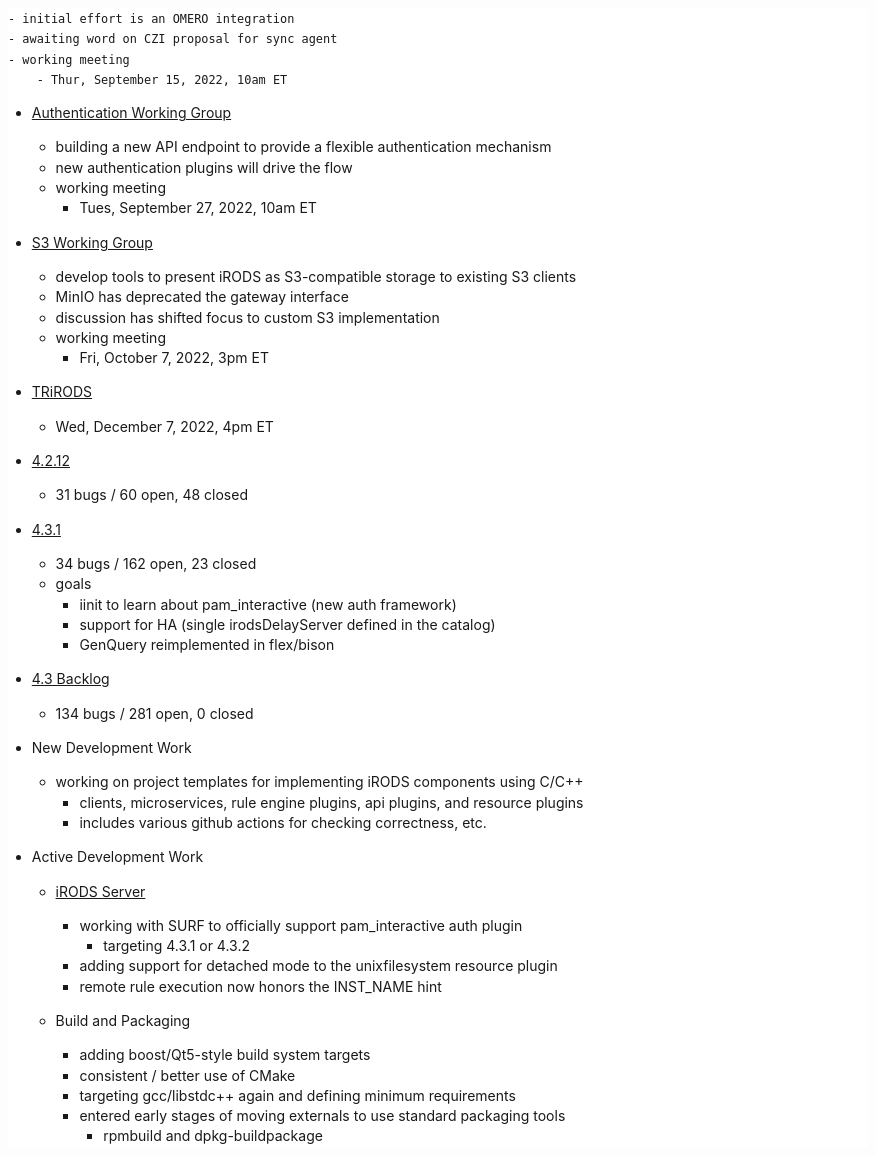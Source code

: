     - initial effort is an OMERO integration
    - awaiting word on CZI proposal for sync agent
    - working meeting
        - Thur, September 15, 2022, 10am ET

- [Authentication Working Group](https://github.com/irods-contrib/irods_working_group_authentication)

    - building a new API endpoint to provide a flexible authentication mechanism
    - new authentication plugins will drive the flow
    - working meeting
        - Tues, September 27, 2022, 10am ET

- [S3 Working Group](https://github.com/irods-contrib/irods_working_group_s3)

    - develop tools to present iRODS as S3-compatible storage to existing S3 clients
    - MinIO has deprecated the gateway interface
    - discussion has shifted focus to custom S3 implementation
    - working meeting
        - Fri, October 7, 2022, 3pm ET

- [TRiRODS](https://irods.org/trirods)

    - Wed, December 7, 2022, 4pm ET

- [4.2.12](https://github.com/irods/irods/milestone/38)

    - 31 bugs / 60 open, 48 closed

- [4.3.1](https://github.com/irods/irods/milestone/39)

    - 34 bugs / 162 open, 23 closed
    - goals
        - iinit to learn about pam_interactive (new auth framework)
        - support for HA (single irodsDelayServer defined in the catalog)
        - GenQuery reimplemented in flex/bison

- [4.3 Backlog](https://github.com/irods/irods/milestone/34)

    - 134 bugs / 281 open, 0 closed

- New Development Work

    - working on project templates for implementing iRODS components using C/C++
        - clients, microservices, rule engine plugins, api plugins, and resource plugins
        - includes various github actions for checking correctness, etc.

- Active Development Work

    - [iRODS Server](https://github.com/irods/irods)
        - working with SURF to officially support pam_interactive auth plugin
            - targeting 4.3.1 or 4.3.2
        - adding support for detached mode to the unixfilesystem resource plugin
        - remote rule execution now honors the INST_NAME hint

    - Build and Packaging
        - adding boost/Qt5-style build system targets
        - consistent / better use of CMake
        - targeting gcc/libstdc++ again and defining minimum requirements
        - entered early stages of moving externals to use standard packaging tools
            - rpmbuild and dpkg-buildpackage
